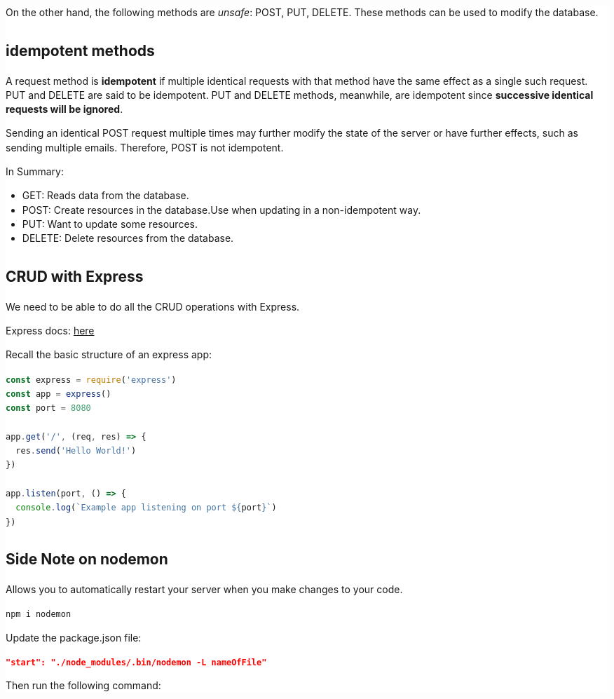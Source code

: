 On the other hand, the following methods are _unsafe_: POST, PUT, DELETE. These methods can be used to modify the database.

## idempotent methods

A request method is **idempotent** if multiple identical requests with that method have the same effect as a single such request. PUT and DELETE are said to be idempotent. PUT and DELETE methods, meanwhile, are idempotent since **successive identical requests will be ignored**.

Sending an identical POST request multiple times may further modify the state of the server or have further effects, such as sending multiple emails. Therefore, POST is not idempotent.

In Summary:

- GET: Reads data from the database.
- POST: Create resources in the database.Use when updating in a non-idempotent way.
- PUT: Want to update some resources.
- DELETE: Delete resources from the database.

## CRUD with Express

We need to be able to do all the CRUD operations with Express.

Express docs: [here](http://expressjs.com/en/4x/api.html)

Recall the basic structure of an express app:

```js
const express = require('express')
const app = express()
const port = 8080

app.get('/', (req, res) => {
  res.send('Hello World!')
})

app.listen(port, () => {
  console.log(`Example app listening on port ${port}`)
})
```

## Side Note on nodemon

Allows you to automatically restart your server when you make changes to your code.

```bash
npm i nodemon
```

Update the package.json file:

```json
"start": "./node_modules/.bin/nodemon -L nameOfFile"
```

Then run the following command:
